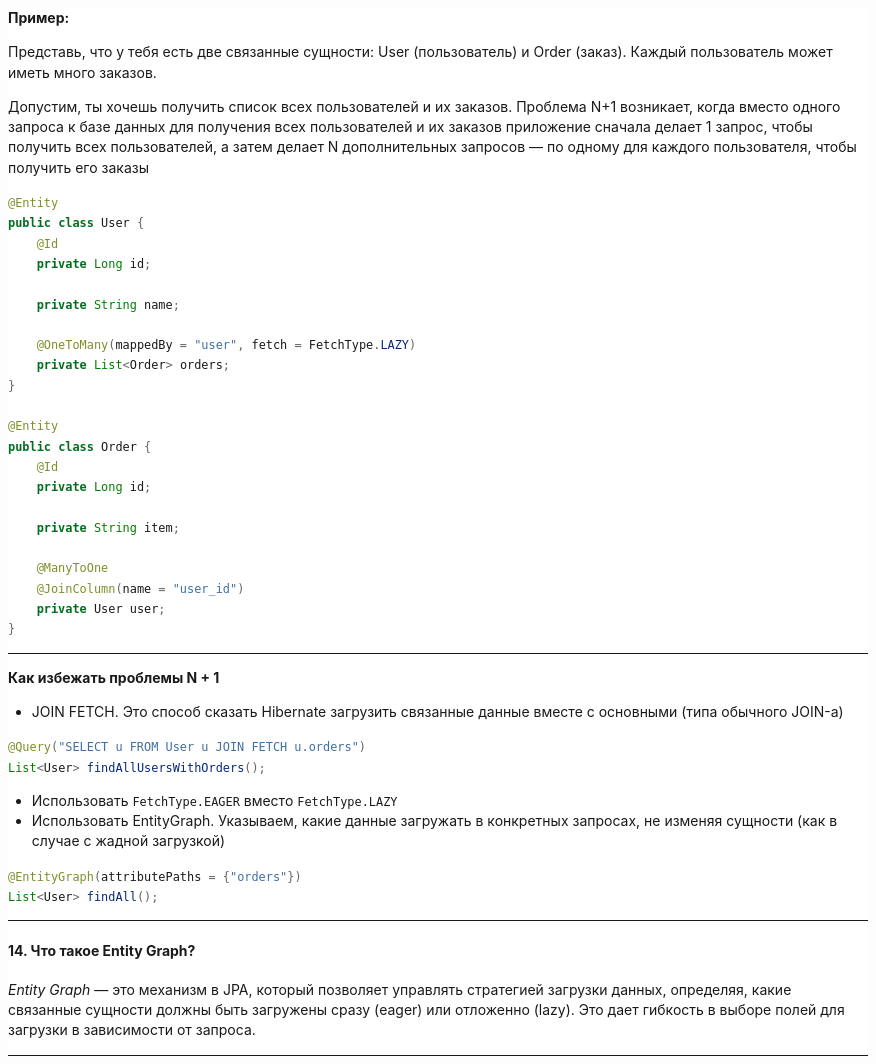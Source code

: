**Пример:**

Представь, что у тебя есть две связанные сущности: User (пользователь) и Order (заказ). Каждый пользователь может иметь много заказов.

Допустим, ты хочешь получить список всех пользователей и их заказов. Проблема N+1 возникает, когда вместо одного запроса к базе данных для получения всех пользователей и их заказов приложение сначала делает 1 запрос, чтобы получить всех пользователей, а затем делает N дополнительных запросов — по одному для каждого пользователя, чтобы получить его заказы

```java
@Entity
public class User {
    @Id
    private Long id;

    private String name;

    @OneToMany(mappedBy = "user", fetch = FetchType.LAZY)
    private List<Order> orders;
}

@Entity
public class Order {
    @Id
    private Long id;

    private String item;

    @ManyToOne
    @JoinColumn(name = "user_id")
    private User user;
}
```

---
**Как избежать проблемы N + 1**
- JOIN FETCH. Это способ сказать Hibernate загрузить связанные данные вместе с основными (типа обычного JOIN-а)

```java
@Query("SELECT u FROM User u JOIN FETCH u.orders")
List<User> findAllUsersWithOrders();
```

- Использовать `FetchType.EAGER` вместо `FetchType.LAZY`
- Использовать EntityGraph. Указываем, какие данные загружать в конкретных запросах, не изменяя сущности (как в случае с жадной загрузкой)

```java
@EntityGraph(attributePaths = {"orders"})
List<User> findAll();
```

---
#### 14. Что такое Entity Graph?
*Entity Graph* — это механизм в JPA, который позволяет управлять стратегией загрузки данных, определяя, какие связанные сущности должны быть загружены сразу (eager) или отложенно (lazy). Это дает гибкость в выборе полей для загрузки в зависимости от запроса.

---